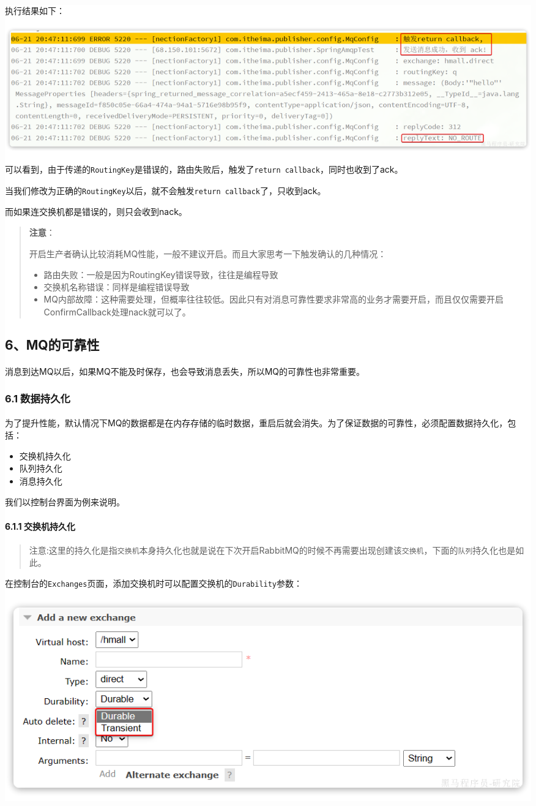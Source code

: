 执行结果如下：

![img](./img/小米虫爬山路3-img/1731515211576-17.png)

可以看到，由于传递的`RoutingKey`是错误的，路由失败后，触发了`return callback`，同时也收到了ack。

当我们修改为正确的`RoutingKey`以后，就不会触发`return callback`了，只收到ack。

而如果连交换机都是错误的，则只会收到nack。

>**注意**：
>
>开启生产者确认比较消耗MQ性能，一般不建议开启。而且大家思考一下触发确认的几种情况：
>
>- 路由失败：一般是因为RoutingKey错误导致，往往是编程导致
>- 交换机名称错误：同样是编程错误导致
>- MQ内部故障：这种需要处理，但概率往往较低。因此只有对消息可靠性要求非常高的业务才需要开启，而且仅仅需要开启ConfirmCallback处理nack就可以了。

## 6、MQ的可靠性

消息到达MQ以后，如果MQ不能及时保存，也会导致消息丢失，所以MQ的可靠性也非常重要。

### 6.1 数据持久化

为了提升性能，默认情况下MQ的数据都是在内存存储的临时数据，重启后就会消失。为了保证数据的可靠性，必须配置数据持久化，包括：

- 交换机持久化
- 队列持久化
- 消息持久化

我们以控制台界面为例来说明。

#### 6.1.1 交换机持久化

> 注意:这里的持久化是指`交换机`本身持久化也就是说在下次开启RabbitMQ的时候不再需要出现创建该`交换机`，下面的`队列`持久化也是如此。

在控制台的`Exchanges`页面，添加交换机时可以配置交换机的`Durability`参数：

![img](./img/小米虫爬山路3-img/1731859332699-3.png)
